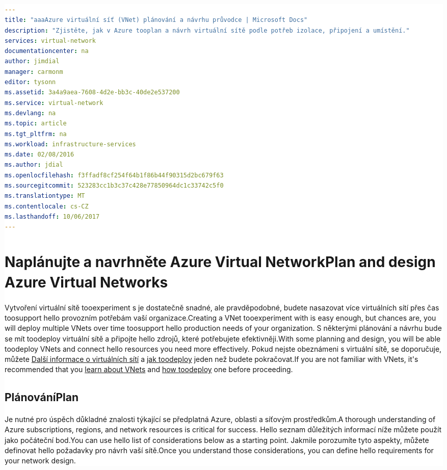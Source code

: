```yaml
---
title: "aaaAzure virtuální síť (VNet) plánování a návrhu průvodce | Microsoft Docs"
description: "Zjistěte, jak v Azure tooplan a návrh virtuální sítě podle potřeb izolace, připojení a umístění."
services: virtual-network
documentationcenter: na
author: jimdial
manager: carmonm
editor: tysonn
ms.assetid: 3a4a9aea-7608-4d2e-bb3c-40de2e537200
ms.service: virtual-network
ms.devlang: na
ms.topic: article
ms.tgt_pltfrm: na
ms.workload: infrastructure-services
ms.date: 02/08/2016
ms.author: jdial
ms.openlocfilehash: f3ffadf8cf254f64b1f86b44f90315d2bc679f63
ms.sourcegitcommit: 523283cc1b3c37c428e77850964dc1c33742c5f0
ms.translationtype: MT
ms.contentlocale: cs-CZ
ms.lasthandoff: 10/06/2017
---
```

# <a name="plan-and-design-azure-virtual-networks"></a><span data-ttu-id="a7805-103">Naplánujte a navrhněte Azure Virtual Network</span><span class="sxs-lookup"><span data-stu-id="a7805-103">Plan and design Azure Virtual Networks</span></span>
<span data-ttu-id="a7805-104">Vytvoření virtuální sítě tooexperiment s je dostatečně snadné, ale pravděpodobné, budete nasazovat více virtuálních sítí přes čas toosupport hello provozním potřebám vaší organizace.</span><span class="sxs-lookup"><span data-stu-id="a7805-104">Creating a VNet tooexperiment with is easy enough, but chances are, you will deploy multiple VNets over time toosupport hello production needs of your organization.</span></span> <span data-ttu-id="a7805-105">S některými plánování a návrhu bude se mít toodeploy virtuální sítě a připojte hello zdrojů, které potřebujete efektivněji.</span><span class="sxs-lookup"><span data-stu-id="a7805-105">With some planning and design, you will be able toodeploy VNets and connect hello resources you need more effectively.</span></span> <span data-ttu-id="a7805-106">Pokud nejste obeznámeni s virtuální sítě, se doporučuje, můžete [Další informace o virtuálních sítí](virtual-networks-overview.md) a [jak toodeploy](virtual-networks-create-vnet-arm-pportal.md) jeden než budete pokračovat.</span><span class="sxs-lookup"><span data-stu-id="a7805-106">If you are not familiar with VNets, it's recommended that you [learn about VNets](virtual-networks-overview.md) and [how toodeploy](virtual-networks-create-vnet-arm-pportal.md) one before proceeding.</span></span>

## <a name="plan"></a><span data-ttu-id="a7805-107">Plánování</span><span class="sxs-lookup"><span data-stu-id="a7805-107">Plan</span></span>
<span data-ttu-id="a7805-108">Je nutné pro úspěch důkladné znalosti týkající se předplatná Azure, oblasti a síťovým prostředkům.</span><span class="sxs-lookup"><span data-stu-id="a7805-108">A thorough understanding of Azure subscriptions, regions, and network resources is critical for success.</span></span> <span data-ttu-id="a7805-109">Hello seznam důležitých informací níže můžete použít jako počáteční bod.</span><span class="sxs-lookup"><span data-stu-id="a7805-109">You can use hello list of considerations below as a starting point.</span></span> <span data-ttu-id="a7805-110">Jakmile porozumíte tyto aspekty, můžete definovat hello požadavky pro návrh vaší sítě.</span><span class="sxs-lookup"><span data-stu-id="a7805-110">Once you understand those considerations, you can define hello requirements for your network design.</span></span>
